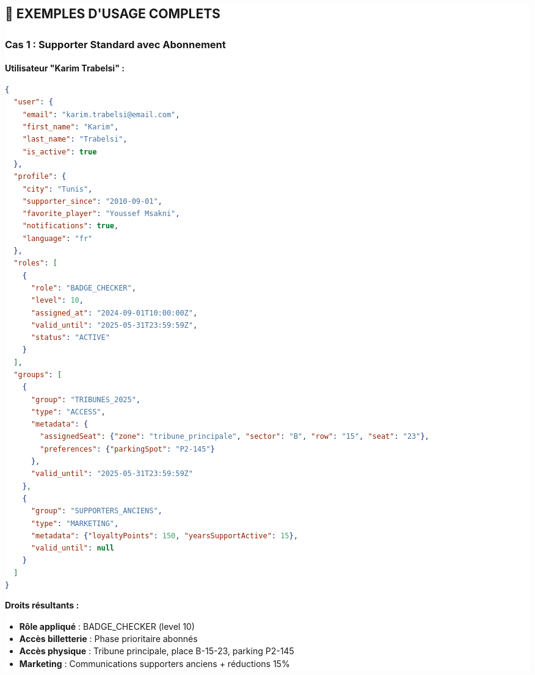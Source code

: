 
## 🔄 EXEMPLES D'USAGE COMPLETS

### **Cas 1 : Supporter Standard avec Abonnement**

**Utilisateur "Karim Trabelsi" :**
```json
{
  "user": {
    "email": "karim.trabelsi@email.com",
    "first_name": "Karim",
    "last_name": "Trabelsi", 
    "is_active": true
  },
  "profile": {
    "city": "Tunis",
    "supporter_since": "2010-09-01",
    "favorite_player": "Youssef Msakni",
    "notifications": true,
    "language": "fr"
  },
  "roles": [
    {
      "role": "BADGE_CHECKER",
      "level": 10,
      "assigned_at": "2024-09-01T10:00:00Z",
      "valid_until": "2025-05-31T23:59:59Z",
      "status": "ACTIVE"
    }
  ],
  "groups": [
    {
      "group": "TRIBUNES_2025",
      "type": "ACCESS",
      "metadata": {
        "assignedSeat": {"zone": "tribune_principale", "sector": "B", "row": "15", "seat": "23"},
        "preferences": {"parkingSpot": "P2-145"}
      },
      "valid_until": "2025-05-31T23:59:59Z"
    },
    {
      "group": "SUPPORTERS_ANCIENS",
      "type": "MARKETING",
      "metadata": {"loyaltyPoints": 150, "yearsSupportActive": 15},
      "valid_until": null
    }
  ]
}
```

**Droits résultants :**
- **Rôle appliqué** : BADGE_CHECKER (level 10)
- **Accès billetterie** : Phase prioritaire abonnés
- **Accès physique** : Tribune principale, place B-15-23, parking P2-145
- **Marketing** : Communications supporters anciens + réductions 15%

